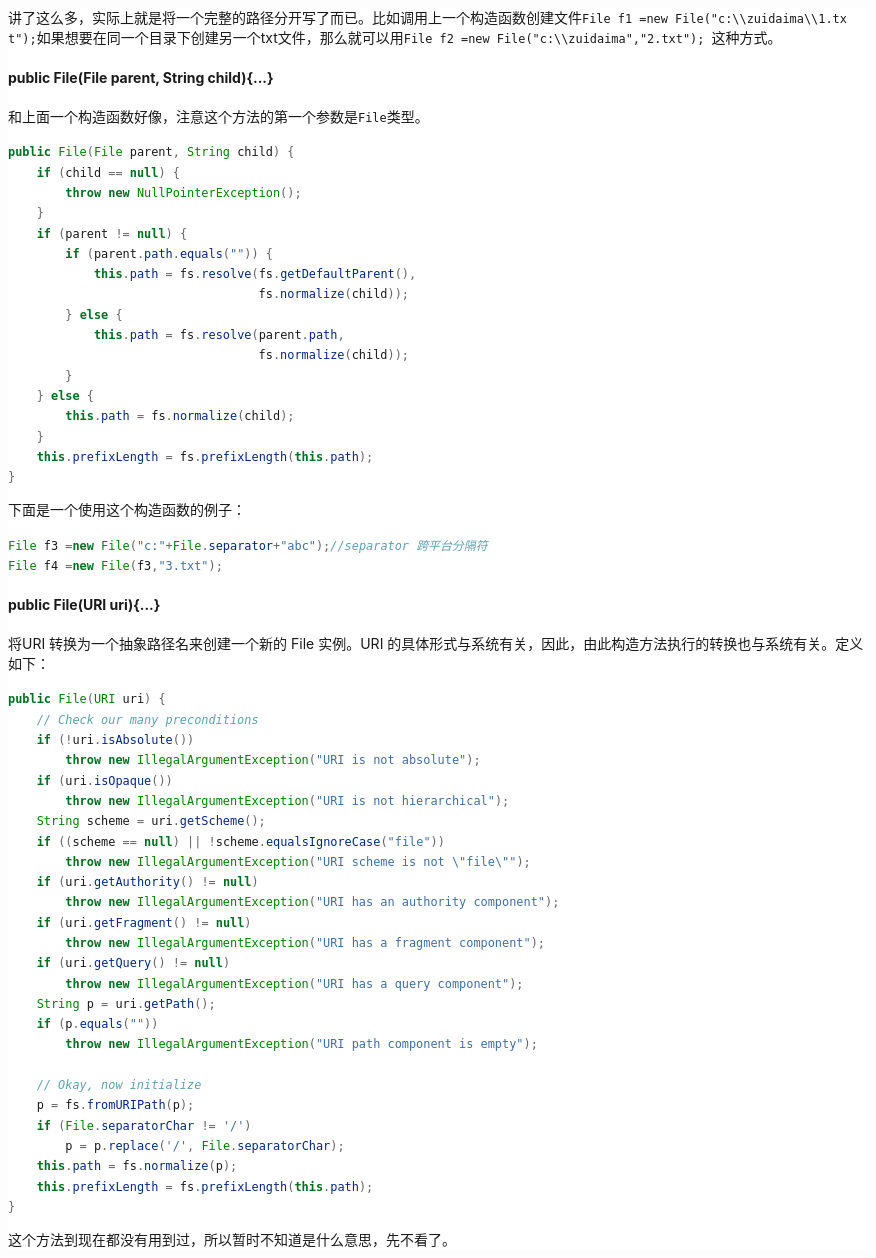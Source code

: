讲了这么多，实际上就是将一个完整的路径分开写了而已。比如调用上一个构造函数创建文件`File f1 =new File("c:\\zuidaima\\1.txt");`如果想要在同一个目录下创建另一个txt文件，那么就可以用`File f2 =new File("c:\\zuidaima","2.txt"); `这种方式。


#### public File(File parent, String child){...}
和上面一个构造函数好像，注意这个方法的第一个参数是`File`类型。
```java
public File(File parent, String child) {
    if (child == null) {
        throw new NullPointerException();
    }
    if (parent != null) {
        if (parent.path.equals("")) {
            this.path = fs.resolve(fs.getDefaultParent(),
                                   fs.normalize(child));
        } else {
            this.path = fs.resolve(parent.path,
                                   fs.normalize(child));
        }
    } else {
        this.path = fs.normalize(child);
    }
    this.prefixLength = fs.prefixLength(this.path);
}
```
下面是一个使用这个构造函数的例子：
```java
File f3 =new File("c:"+File.separator+"abc");//separator 跨平台分隔符  
File f4 =new File(f3,"3.txt");  
```

#### public File(URI uri){...}
将URI 转换为一个抽象路径名来创建一个新的 File 实例。URI 的具体形式与系统有关，因此，由此构造方法执行的转换也与系统有关。定义如下：
```java
public File(URI uri) {
    // Check our many preconditions
    if (!uri.isAbsolute())
        throw new IllegalArgumentException("URI is not absolute");
    if (uri.isOpaque())
        throw new IllegalArgumentException("URI is not hierarchical");
    String scheme = uri.getScheme();
    if ((scheme == null) || !scheme.equalsIgnoreCase("file"))
        throw new IllegalArgumentException("URI scheme is not \"file\"");
    if (uri.getAuthority() != null)
        throw new IllegalArgumentException("URI has an authority component");
    if (uri.getFragment() != null)
        throw new IllegalArgumentException("URI has a fragment component");
    if (uri.getQuery() != null)
        throw new IllegalArgumentException("URI has a query component");
    String p = uri.getPath();
    if (p.equals(""))
        throw new IllegalArgumentException("URI path component is empty");

    // Okay, now initialize
    p = fs.fromURIPath(p);
    if (File.separatorChar != '/')
        p = p.replace('/', File.separatorChar);
    this.path = fs.normalize(p);
    this.prefixLength = fs.prefixLength(this.path);
}
```
这个方法到现在都没有用到过，所以暂时不知道是什么意思，先不看了。
